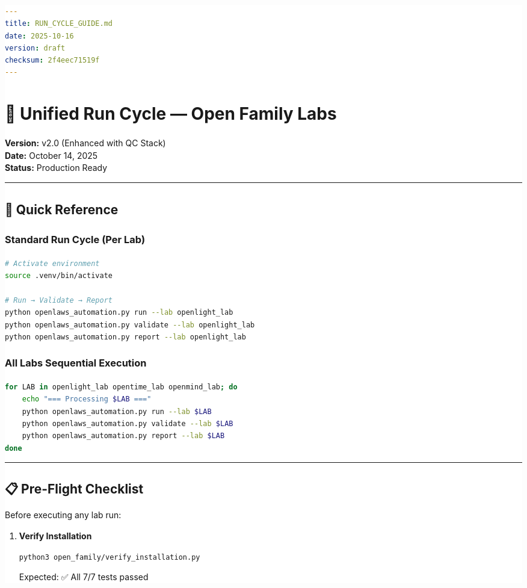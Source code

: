 ```yaml
---
title: RUN_CYCLE_GUIDE.md
date: 2025-10-16
version: draft
checksum: 2f4eec71519f
---
```


# 🔄 Unified Run Cycle — Open Family Labs

**Version:** v2.0 (Enhanced with QC Stack)  
**Date:** October 14, 2025  
**Status:** Production Ready

---

## 🎯 Quick Reference

### Standard Run Cycle (Per Lab)

```bash
# Activate environment
source .venv/bin/activate

# Run → Validate → Report
python openlaws_automation.py run --lab openlight_lab
python openlaws_automation.py validate --lab openlight_lab
python openlaws_automation.py report --lab openlight_lab
```

### All Labs Sequential Execution

```bash
for LAB in openlight_lab opentime_lab openmind_lab; do
    echo "=== Processing $LAB ==="
    python openlaws_automation.py run --lab $LAB
    python openlaws_automation.py validate --lab $LAB
    python openlaws_automation.py report --lab $LAB
done
```

---

## 📋 Pre-Flight Checklist

Before executing any lab run:

1. **Verify Installation**
   ```bash
   python3 open_family/verify_installation.py
   ```
   Expected: ✅ All 7/7 tests passed
